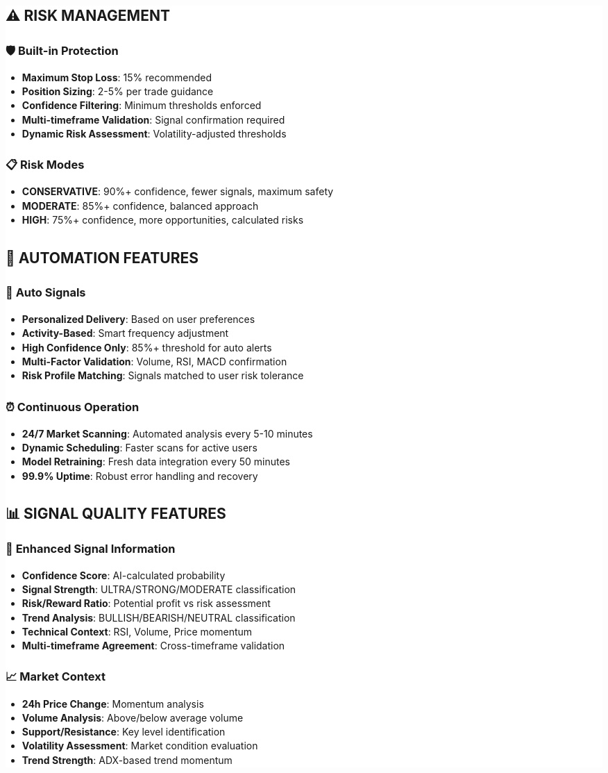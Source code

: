 ## ⚠️ **RISK MANAGEMENT**

### 🛡️ **Built-in Protection**

- **Maximum Stop Loss**: 15% recommended
- **Position Sizing**: 2-5% per trade guidance
- **Confidence Filtering**: Minimum thresholds enforced
- **Multi-timeframe Validation**: Signal confirmation required
- **Dynamic Risk Assessment**: Volatility-adjusted thresholds

### 📋 **Risk Modes**

- **CONSERVATIVE**: 90%+ confidence, fewer signals, maximum safety
- **MODERATE**: 85%+ confidence, balanced approach
- **HIGH**: 75%+ confidence, more opportunities, calculated risks

## 🔄 **AUTOMATION FEATURES**

### 🤖 **Auto Signals**

- **Personalized Delivery**: Based on user preferences
- **Activity-Based**: Smart frequency adjustment
- **High Confidence Only**: 85%+ threshold for auto alerts
- **Multi-Factor Validation**: Volume, RSI, MACD confirmation
- **Risk Profile Matching**: Signals matched to user risk tolerance

### ⏰ **Continuous Operation**

- **24/7 Market Scanning**: Automated analysis every 5-10 minutes
- **Dynamic Scheduling**: Faster scans for active users
- **Model Retraining**: Fresh data integration every 50 minutes
- **99.9% Uptime**: Robust error handling and recovery

## 📊 **SIGNAL QUALITY FEATURES**

### 🎯 **Enhanced Signal Information**

- **Confidence Score**: AI-calculated probability
- **Signal Strength**: ULTRA/STRONG/MODERATE classification
- **Risk/Reward Ratio**: Potential profit vs risk assessment
- **Trend Analysis**: BULLISH/BEARISH/NEUTRAL classification
- **Technical Context**: RSI, Volume, Price momentum
- **Multi-timeframe Agreement**: Cross-timeframe validation

### 📈 **Market Context**

- **24h Price Change**: Momentum analysis
- **Volume Analysis**: Above/below average volume
- **Support/Resistance**: Key level identification
- **Volatility Assessment**: Market condition evaluation
- **Trend Strength**: ADX-based trend momentum
